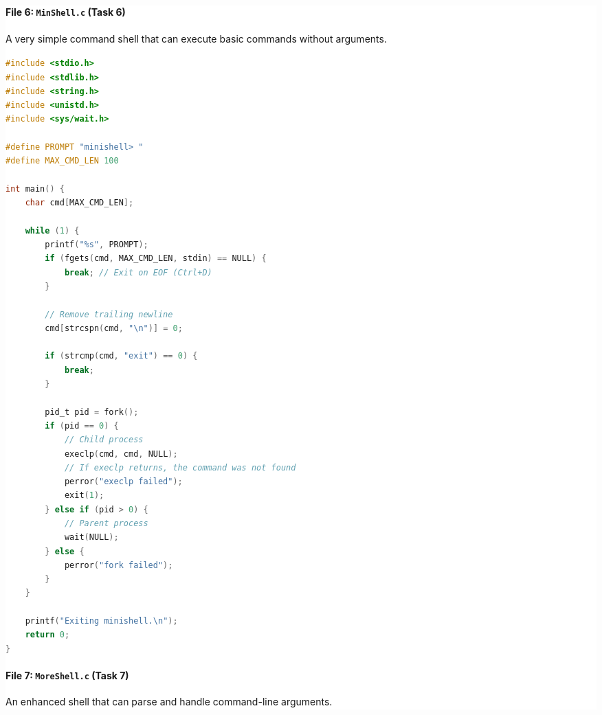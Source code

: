 #### **File 6: `MinShell.c` (Task 6)**
A very simple command shell that can execute basic commands without arguments.

```c
#include <stdio.h>
#include <stdlib.h>
#include <string.h>
#include <unistd.h>
#include <sys/wait.h>

#define PROMPT "minishell> "
#define MAX_CMD_LEN 100

int main() {
    char cmd[MAX_CMD_LEN];

    while (1) {
        printf("%s", PROMPT);
        if (fgets(cmd, MAX_CMD_LEN, stdin) == NULL) {
            break; // Exit on EOF (Ctrl+D)
        }

        // Remove trailing newline
        cmd[strcspn(cmd, "\n")] = 0;

        if (strcmp(cmd, "exit") == 0) {
            break;
        }

        pid_t pid = fork();
        if (pid == 0) {
            // Child process
            execlp(cmd, cmd, NULL);
            // If execlp returns, the command was not found
            perror("execlp failed");
            exit(1);
        } else if (pid > 0) {
            // Parent process
            wait(NULL);
        } else {
            perror("fork failed");
        }
    }

    printf("Exiting minishell.\n");
    return 0;
}
```

#### **File 7: `MoreShell.c` (Task 7)**
An enhanced shell that can parse and handle command-line arguments.
